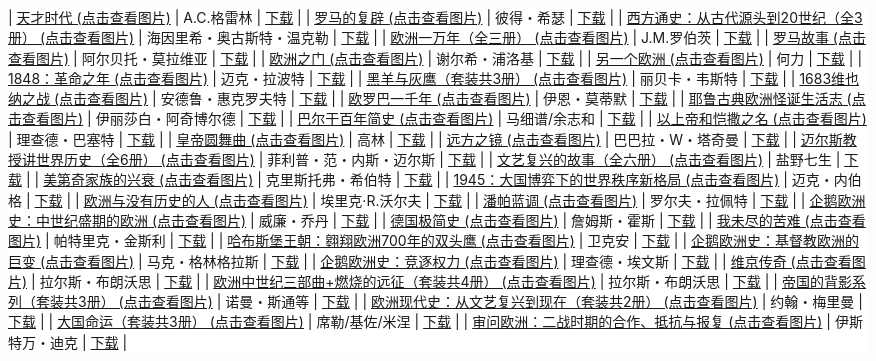 | [天才时代 (点击查看图片)](https://www.dushupai.com/attachment/2024/06/08/ad0d9a0376540c5a.jpg) | A.C.格雷林 | [下载](https://url89.ctfile.com/f/31084289-1357051096-f2adb4?p=8866) |
| [罗马的复辟 (点击查看图片)](https://www.dushupai.com/attachment/2024/06/08/538eeedd0e597e05.jpg) | 彼得・希瑟 | [下载](https://url89.ctfile.com/f/31084289-1357049971-9284b6?p=8866) |
| [西方通史：从古代源头到20世纪（全3册） (点击查看图片)](https://www.dushupai.com/attachment/2024/06/08/66732f783da439c4.jpg) | 海因里希・奥古斯特・温克勒 | [下载](https://url89.ctfile.com/f/31084289-1357049722-b7a83a?p=8866) |
| [欧洲一万年（全三册） (点击查看图片)](https://www.dushupai.com/attachment/2024/06/08/5af2858720952068.jpg) | J.M.罗伯茨 | [下载](https://url89.ctfile.com/f/31084289-1357048477-099fc8?p=8866) |
| [罗马故事 (点击查看图片)](https://www.dushupai.com/attachment/2024/06/08/544bd55c169604f8.jpg) | 阿尔贝托・莫拉维亚 | [下载](https://url89.ctfile.com/f/31084289-1357045699-a7a41a?p=8866) |
| [欧洲之门 (点击查看图片)](https://www.dushupai.com/attachment/2024/06/08/768524d8cf63dd9a.jpg) | 谢尔希・浦洛基 | [下载](https://url89.ctfile.com/f/31084289-1357045066-209a47?p=8866) |
| [另一个欧洲 (点击查看图片)](https://www.dushupai.com/attachment/2024/06/08/4231dc38e66367d0.jpg) | 何力 | [下载](https://url89.ctfile.com/f/31084289-1357045042-480d21?p=8866) |
| [1848：革命之年 (点击查看图片)](https://www.dushupai.com/attachment/2024/06/07/0a5acd75fb2a9972.jpg) | 迈克・拉波特 | [下载](https://url89.ctfile.com/f/31084289-1357044028-1c4464?p=8866) |
| [黑羊与灰鹰（套装共3册） (点击查看图片)](https://www.dushupai.com/attachment/2024/06/07/dd8c29f71dbc2edc.jpg) | 丽贝卡・韦斯特 | [下载](https://url89.ctfile.com/f/31084289-1357043911-01e347?p=8866) |
| [1683维也纳之战 (点击查看图片)](https://www.dushupai.com/attachment/2024/06/07/80218f4c92405653.jpg) | 安德鲁・惠克罗夫特 | [下载](https://url89.ctfile.com/f/31084289-1357043749-7857fe?p=8866) |
| [欧罗巴一千年 (点击查看图片)](https://www.dushupai.com/attachment/2024/06/07/b45ae325a0328bd0.jpg) | 伊恩・莫蒂默 | [下载](https://url89.ctfile.com/f/31084289-1357040827-7ff413?p=8866) |
| [耶鲁古典欧洲怪诞生活志 (点击查看图片)](https://www.dushupai.com/attachment/2024/06/07/c3fc6c224ce3c3ba.jpg) | 伊丽莎白・阿奇博尔德 | [下载](https://url89.ctfile.com/f/31084289-1357039012-b15b5d?p=8866) |
| [巴尔干百年简史 (点击查看图片)](https://www.dushupai.com/attachment/2024/06/07/0f19a3755462229b.jpg) | 马细谱/余志和 | [下载](https://url89.ctfile.com/f/31084289-1357038772-ae31dc?p=8866) |
| [以上帝和恺撒之名 (点击查看图片)](https://www.dushupai.com/attachment/2024/06/07/2425122087b955b3.jpg) | 理查德・巴塞特 | [下载](https://url89.ctfile.com/f/31084289-1357038550-560a71?p=8866) |
| [皇帝圆舞曲 (点击查看图片)](https://www.dushupai.com/attachment/2024/06/07/bd5e3f7143810336.jpg) | 高林 | [下载](https://url89.ctfile.com/f/31084289-1357038442-c63987?p=8866) |
| [远方之镜 (点击查看图片)](https://www.dushupai.com/attachment/2024/06/07/6154e639bc4b151c.jpg) | 巴巴拉・W・塔奇曼 | [下载](https://url89.ctfile.com/f/31084289-1357037410-d56591?p=8866) |
| [迈尔斯教授讲世界历史（全6册） (点击查看图片)](https://www.dushupai.com/attachment/2024/06/07/43e4dfa191624b46.jpg) | 菲利普・范・内斯・迈尔斯 | [下载](https://url89.ctfile.com/f/31084289-1357036933-5ae1e2?p=8866) |
| [文艺复兴的故事（全六册） (点击查看图片)](https://www.dushupai.com/attachment/2024/06/06/88defb432b909b57.jpg) | 盐野七生 | [下载](https://url89.ctfile.com/f/31084289-1357034041-fea83c?p=8866) |
| [美第奇家族的兴衰 (点击查看图片)](https://www.dushupai.com/attachment/2024/06/06/e65184bc347f8a17.jpg) | 克里斯托弗・希伯特 | [下载](https://url89.ctfile.com/f/31084289-1357033375-aba87b?p=8866) |
| [1945：大国博弈下的世界秩序新格局 (点击查看图片)](https://www.dushupai.com/attachment/2024/06/06/5a2e47689540ad6a.jpg) | 迈克・内伯格 | [下载](https://url89.ctfile.com/f/31084289-1357032346-8802e3?p=8866) |
| [欧洲与没有历史的人 (点击查看图片)](https://www.dushupai.com/attachment/2024/06/06/9f482df7a394e4ba.jpg) | 埃里克·R.沃尔夫 | [下载](https://url89.ctfile.com/f/31084289-1357031947-f55ce5?p=8866) |
| [潘帕蓝调 (点击查看图片)](https://www.dushupai.com/attachment/2024/06/06/cbd646d7a8517985.jpg) | 罗尔夫・拉佩特 | [下载](https://url89.ctfile.com/f/31084289-1357031257-c06207?p=8866) |
| [企鹅欧洲史：中世纪盛期的欧洲 (点击查看图片)](https://www.dushupai.com/attachment/2024/06/06/7070f48ba023c23c.jpg) | 威廉・乔丹 | [下载](https://url89.ctfile.com/f/31084289-1357031131-a3c6dc?p=8866) |
| [德国极简史 (点击查看图片)](https://www.dushupai.com/attachment/2024/06/06/f8532c023ebe4a56.jpg) | 詹姆斯・霍斯 | [下载](https://url89.ctfile.com/f/31084289-1357030354-c52a4d?p=8866) |
| [我未尽的苦难 (点击查看图片)](https://www.dushupai.com/attachment/2024/06/05/679cdc48a19c1ba7.jpg) | 帕特里克・金斯利 | [下载](https://url89.ctfile.com/f/31084289-1357028959-1f1f0f?p=8866) |
| [哈布斯堡王朝：翱翔欧洲700年的双头鹰 (点击查看图片)](https://www.dushupai.com/attachment/2024/06/05/ec0e3efa1fb77a35.jpg) | 卫克安 | [下载](https://url89.ctfile.com/f/31084289-1357028086-f64a96?p=8866) |
| [企鹅欧洲史：基督教欧洲的巨变 (点击查看图片)](https://www.dushupai.com/attachment/2024/06/05/aacea3417f0feec8.jpg) | 马克・格林格拉斯 | [下载](https://url89.ctfile.com/f/31084289-1357026463-94526e?p=8866) |
| [企鹅欧洲史：竞逐权力 (点击查看图片)](https://www.dushupai.com/attachment/2024/06/05/5dcc3cdf48923117.jpg) | 理查德・埃文斯 | [下载](https://url89.ctfile.com/f/31084289-1357026442-f6a633?p=8866) |
| [维京传奇 (点击查看图片)](https://www.dushupai.com/attachment/2024/06/05/3e074292bdf2e27d.jpg) | 拉尔斯・布朗沃思 | [下载](https://url89.ctfile.com/f/31084289-1357025038-59b85c?p=8866) |
| [欧洲中世纪三部曲+燃烧的远征（套装共4册） (点击查看图片)](https://www.dushupai.com/attachment/2024/06/04/de86017a0853338c.jpg) | 拉尔斯・布朗沃思 | [下载](https://url89.ctfile.com/f/31084289-1357023808-852d17?p=8866) |
| [帝国的背影系列（套装共3册） (点击查看图片)](https://www.dushupai.com/attachment/2024/06/03/8c159c6024a2b9c9.jpg) | 诺曼・斯通等 | [下载](https://url89.ctfile.com/f/31084289-1357019785-2a75d6?p=8866) |
| [欧洲现代史：从文艺复兴到现在（套装共2册） (点击查看图片)](https://www.dushupai.com/attachment/2024/06/03/8ee252b52f576e9e.jpg) | 约翰・梅里曼 | [下载](https://url89.ctfile.com/f/31084289-1357019770-f8308f?p=8866) |
| [大国命运（套装共3册） (点击查看图片)](https://www.dushupai.com/attachment/2024/06/03/223f1d0b04a036b7.jpg) | 席勒/基佐/米涅 | [下载](https://url89.ctfile.com/f/31084289-1357019497-15bf57?p=8866) |
| [审问欧洲：二战时期的合作、抵抗与报复 (点击查看图片)](https://www.dushupai.com/attachment/2024/06/03/5947144cd800c3de.jpg) | 伊斯特万・迪克 | [下载](https://url89.ctfile.com/f/31084289-1357019488-8b41ab?p=8866) |